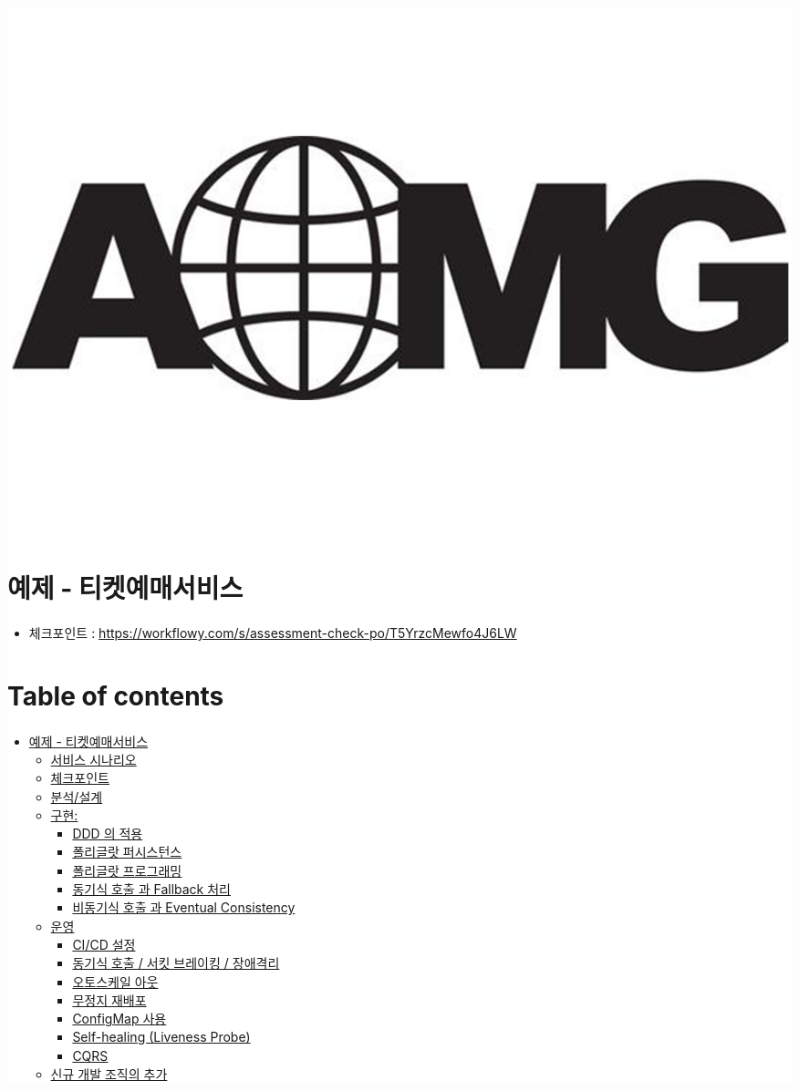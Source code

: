 ![image](0.png)

# 예제 -  티켓예매서비스

- 체크포인트 : https://workflowy.com/s/assessment-check-po/T5YrzcMewfo4J6LW


# Table of contents

- [예제 - 티켓예매서비스](#---)
    - [서비스 시나리오](#서비스-시나리오)
    - [체크포인트](#체크포인트)
    - [분석/설계](#분석설계)
    - [구현:](#구현-)
        - [DDD 의 적용](#ddd-의-적용)
        - [폴리글랏 퍼시스턴스](#폴리글랏-퍼시스턴스)
        - [폴리글랏 프로그래밍](#폴리글랏-프로그래밍)
        - [동기식 호출 과 Fallback 처리](#동기식-호출-과-Fallback-처리)
        - [비동기식 호출 과 Eventual Consistency](#비동기식-호출-과-Eventual-Consistency)
    - [운영](#운영)
        - [CI/CD 설정](#cicd설정)
        - [동기식 호출 / 서킷 브레이킹 / 장애격리](#동기식-호출-서킷-브레이킹-장애격리)
        - [오토스케일 아웃](#오토스케일-아웃)
        - [무정지 재배포](#무정지-재배포)
        - [ConfigMap 사용](#ConfigMap-사용)
        - [Self-healing (Liveness Probe)](#Self-healing-Liveness-Probe)
        - [CQRS](#CQRS)
    - [신규 개발 조직의 추가](#신규-개발-조직의-추가)
